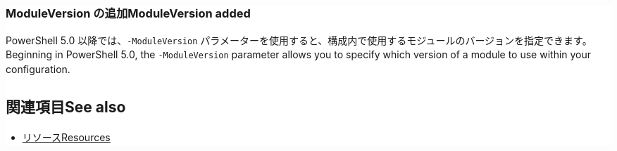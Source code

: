 ### <a name="moduleversion-added"></a><span data-ttu-id="65a80-168">ModuleVersion の追加</span><span class="sxs-lookup"><span data-stu-id="65a80-168">ModuleVersion added</span></span>

<span data-ttu-id="65a80-169">PowerShell 5.0 以降では、`-ModuleVersion` パラメーターを使用すると、構成内で使用するモジュールのバージョンを指定できます。</span><span class="sxs-lookup"><span data-stu-id="65a80-169">Beginning in PowerShell 5.0, the `-ModuleVersion` parameter allows you to specify which version of a module to use within your configuration.</span></span>

## <a name="see-also"></a><span data-ttu-id="65a80-170">関連項目</span><span class="sxs-lookup"><span data-stu-id="65a80-170">See also</span></span>

- [<span data-ttu-id="65a80-171">リソース</span><span class="sxs-lookup"><span data-stu-id="65a80-171">Resources</span></span>](../resources/resources.md)
